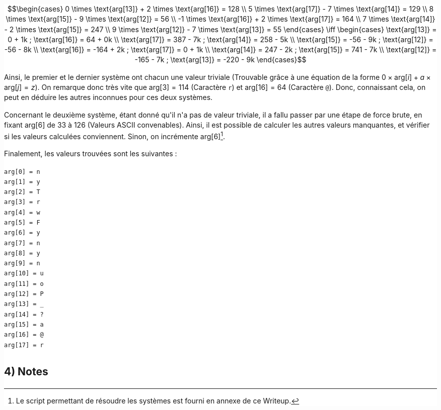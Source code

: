 ```math
\begin{cases}
    0 \times \text{arg[13]} + 2 \times \text{arg[16]} = 128 \\
    5 \times \text{arg[17]} - 7 \times \text{arg[14]} = 129 \\
    8 \times \text{arg[15]} - 9 \times \text{arg[12]} = 56 \\
    -1 \times \text{arg[16]} + 2 \times \text{arg[17]} = 164 \\
    7 \times \text{arg[14]} - 2 \times \text{arg[15]} = 247 \\
    9 \times \text{arg[12]} - 7 \times \text{arg[13]} = 55
\end{cases}
\iff
\begin{cases}
    \text{arg[13]} = 0 + 1k ; \text{arg[16]} = 64 + 0k \\
    \text{arg[17]} = 387 - 7k ; \text{arg[14]} = 258 - 5k \\
    \text{arg[15]} = -56 - 9k ; \text{arg[12]} = -56 - 8k \\
    \text{arg[16]} = -164 + 2k ; \text{arg[17]} = 0 + 1k \\
    \text{arg[14]} = 247 - 2k ; \text{arg[15]} = 741 - 7k \\
    \text{arg[12]} = -165 - 7k ; \text{arg[13]} = -220 - 9k
\end{cases}
```

Ainsi, le premier et le dernier système ont chacun une valeur triviale (Trouvable grâce à une équation de la forme $`0 \times \text{arg[}i\text{]} + a \times \text{arg[}j\text{]} = z`$). On remarque donc très vite que $`\text{arg[3]} = 114`$ (Caractère `r`) et $`\text{arg[16]} = 64`$ (Caractère `@`). Donc, connaissant cela, on peut en déduire les autres inconnues pour ces deux systèmes.

Concernant le deuxième système, étant donné qu'il n'a pas de valeur triviale, il a fallu passer par une étape de force brute, en fixant $`\text{arg[6]}`$ de 33 à 126 (Valeurs ASCII convenables). Ainsi, il est possible de calculer les autres valeurs manquantes, et vérifier si les valeurs calculées conviennent. Sinon, on incrémente $`\text{arg[6]}`$[^1].

[^1]: Le script permettant de résoudre les systèmes est fourni en annexe de ce Writeup.

Finalement, les valeurs trouvées sont les suivantes :
```
arg[0] = n
arg[1] = y
arg[2] = T
arg[3] = r
arg[4] = w
arg[5] = F
arg[6] = y
arg[7] = n
arg[8] = y
arg[9] = n
arg[10] = u
arg[11] = o
arg[12] = P
arg[13] = _
arg[14] = ?
arg[15] = a
arg[16] = @
arg[17] = r
```

## 4) Notes
